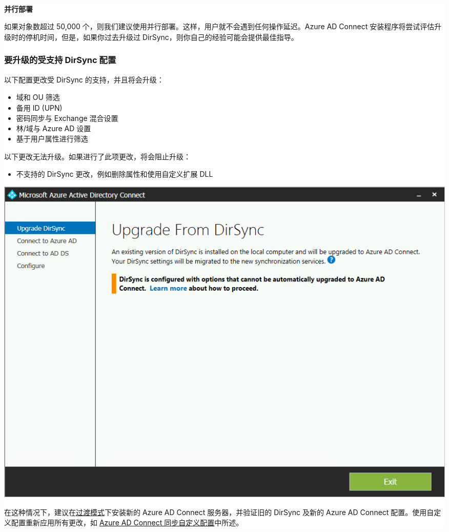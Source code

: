 **并行部署**

如果对象数超过 50,000 个，则我们建议使用并行部署。这样，用户就不会遇到任何操作延迟。Azure AD Connect 安装程序将尝试评估升级时的停机时间，但是，如果你过去升级过 DirSync，则你自己的经验可能会提供最佳指导。

### 要升级的受支持 DirSync 配置
以下配置更改受 DirSync 的支持，并且将会升级：

- 域和 OU 筛选
- 备用 ID (UPN)
- 密码同步与 Exchange 混合设置
- 林/域与 Azure AD 设置
- 基于用户属性进行筛选

以下更改无法升级。如果进行了此项更改，将会阻止升级：

- 不支持的 DirSync 更改，例如删除属性和使用自定义扩展 DLL

![已阻止升级](./media/active-directory-aadconnect-dirsync-upgrade-get-started/analysisblocked.png)

在这种情况下，建议在[过渡模式](/documentation/articles/active-directory-aadconnectsync-operations/#staging-mode)下安装新的 Azure AD Connect 服务器，并验证旧的 DirSync 及新的 Azure AD Connect 配置。使用自定义配置重新应用所有更改，如 [Azure AD Connect 同步自定义配置](/documentation/articles/active-directory-aadconnectsync-whatis/)中所述。
